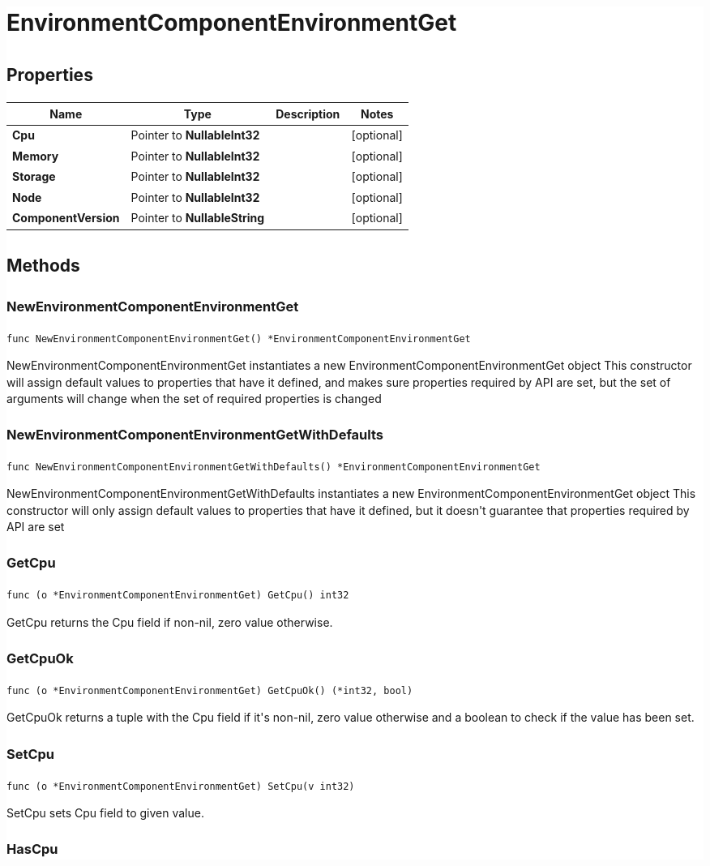# EnvironmentComponentEnvironmentGet

## Properties

Name | Type | Description | Notes
------------ | ------------- | ------------- | -------------
**Cpu** | Pointer to **NullableInt32** |  | [optional] 
**Memory** | Pointer to **NullableInt32** |  | [optional] 
**Storage** | Pointer to **NullableInt32** |  | [optional] 
**Node** | Pointer to **NullableInt32** |  | [optional] 
**ComponentVersion** | Pointer to **NullableString** |  | [optional] 

## Methods

### NewEnvironmentComponentEnvironmentGet

`func NewEnvironmentComponentEnvironmentGet() *EnvironmentComponentEnvironmentGet`

NewEnvironmentComponentEnvironmentGet instantiates a new EnvironmentComponentEnvironmentGet object
This constructor will assign default values to properties that have it defined,
and makes sure properties required by API are set, but the set of arguments
will change when the set of required properties is changed

### NewEnvironmentComponentEnvironmentGetWithDefaults

`func NewEnvironmentComponentEnvironmentGetWithDefaults() *EnvironmentComponentEnvironmentGet`

NewEnvironmentComponentEnvironmentGetWithDefaults instantiates a new EnvironmentComponentEnvironmentGet object
This constructor will only assign default values to properties that have it defined,
but it doesn't guarantee that properties required by API are set

### GetCpu

`func (o *EnvironmentComponentEnvironmentGet) GetCpu() int32`

GetCpu returns the Cpu field if non-nil, zero value otherwise.

### GetCpuOk

`func (o *EnvironmentComponentEnvironmentGet) GetCpuOk() (*int32, bool)`

GetCpuOk returns a tuple with the Cpu field if it's non-nil, zero value otherwise
and a boolean to check if the value has been set.

### SetCpu

`func (o *EnvironmentComponentEnvironmentGet) SetCpu(v int32)`

SetCpu sets Cpu field to given value.

### HasCpu
